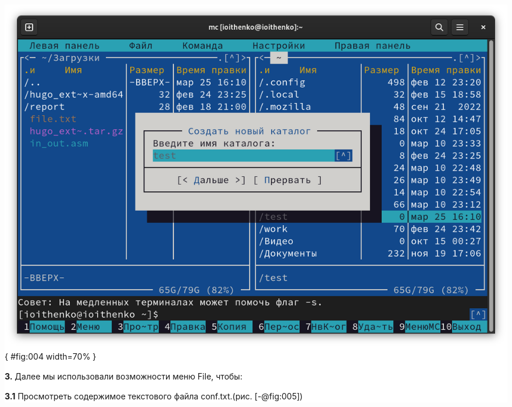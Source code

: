 ![Создание каталога test.](image/4.png){ #fig:004 width=70% }


**3.** Далее мы использовали возможности меню File, чтобы:

**3.1** Просмотреть содержимое текстового файла conf.txt.(рис. [-@fig:005])
